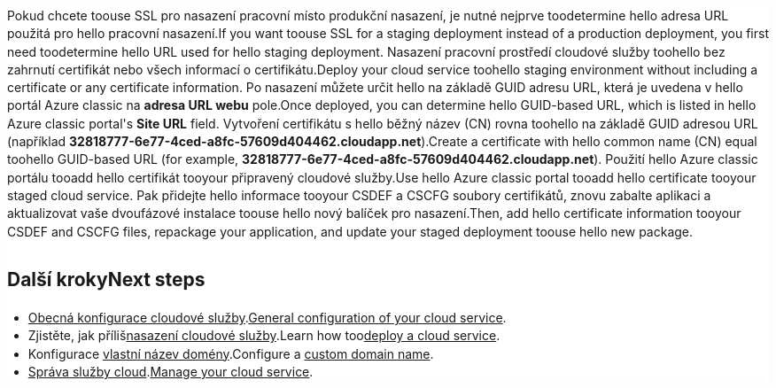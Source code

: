<span data-ttu-id="353c0-169">Pokud chcete toouse SSL pro nasazení pracovní místo produkční nasazení, je nutné nejprve toodetermine hello adresa URL použitá pro hello pracovní nasazení.</span><span class="sxs-lookup"><span data-stu-id="353c0-169">If you want toouse SSL for a staging deployment instead of a production deployment, you first need toodetermine hello URL used for hello staging deployment.</span></span> <span data-ttu-id="353c0-170">Nasazení pracovní prostředí cloudové služby toohello bez zahrnutí certifikát nebo všech informací o certifikátu.</span><span class="sxs-lookup"><span data-stu-id="353c0-170">Deploy your cloud service toohello staging environment without including a certificate or any certificate information.</span></span> <span data-ttu-id="353c0-171">Po nasazení můžete určit hello na základě GUID adresu URL, která je uvedena v hello portál Azure classic na **adresa URL webu** pole.</span><span class="sxs-lookup"><span data-stu-id="353c0-171">Once deployed, you can determine hello GUID-based URL, which is listed in hello Azure classic portal's **Site URL** field.</span></span> <span data-ttu-id="353c0-172">Vytvoření certifikátu s hello běžný název (CN) rovna toohello na základě GUID adresou URL (například **32818777-6e77-4ced-a8fc-57609d404462.cloudapp.net**).</span><span class="sxs-lookup"><span data-stu-id="353c0-172">Create a certificate with hello common name (CN) equal toohello GUID-based URL (for example, **32818777-6e77-4ced-a8fc-57609d404462.cloudapp.net**).</span></span> <span data-ttu-id="353c0-173">Použití hello Azure classic portálu tooadd hello certifikát tooyour připravený cloudové služby.</span><span class="sxs-lookup"><span data-stu-id="353c0-173">Use hello Azure classic portal tooadd hello certificate tooyour staged cloud service.</span></span> <span data-ttu-id="353c0-174">Pak přidejte hello informace tooyour CSDEF a CSCFG soubory certifikátů, znovu zabalte aplikaci a aktualizovat vaše dvoufázové instalace toouse hello nový balíček pro nasazení.</span><span class="sxs-lookup"><span data-stu-id="353c0-174">Then, add hello certificate information tooyour CSDEF and CSCFG files, repackage your application, and update your staged deployment toouse hello new package.</span></span>

## <a name="next-steps"></a><span data-ttu-id="353c0-175">Další kroky</span><span class="sxs-lookup"><span data-stu-id="353c0-175">Next steps</span></span>
* <span data-ttu-id="353c0-176">[Obecná konfigurace cloudové služby](cloud-services-how-to-configure.md).</span><span class="sxs-lookup"><span data-stu-id="353c0-176">[General configuration of your cloud service](cloud-services-how-to-configure.md).</span></span>
* <span data-ttu-id="353c0-177">Zjistěte, jak příliš[nasazení cloudové služby](cloud-services-how-to-create-deploy.md).</span><span class="sxs-lookup"><span data-stu-id="353c0-177">Learn how too[deploy a cloud service](cloud-services-how-to-create-deploy.md).</span></span>
* <span data-ttu-id="353c0-178">Konfigurace [vlastní název domény](cloud-services-custom-domain-name.md).</span><span class="sxs-lookup"><span data-stu-id="353c0-178">Configure a [custom domain name](cloud-services-custom-domain-name.md).</span></span>
* <span data-ttu-id="353c0-179">[Správa služby cloud](cloud-services-how-to-manage.md).</span><span class="sxs-lookup"><span data-stu-id="353c0-179">[Manage your cloud service](cloud-services-how-to-manage.md).</span></span>

[Azure classic portal]: http://manage.windowsazure.com
[0]: ./media/cloud-services-configure-ssl-certificate/CreateCloudService.png
[1]: ./media/cloud-services-configure-ssl-certificate/AddCertificate.png
[2]: ./media/cloud-services-configure-ssl-certificate/CopyURL.png
[3]: ./media/cloud-services-configure-ssl-certificate/SSLCloudService.png
[4]: ./media/cloud-services-configure-ssl-certificate/AddCertificateComplete.png  
